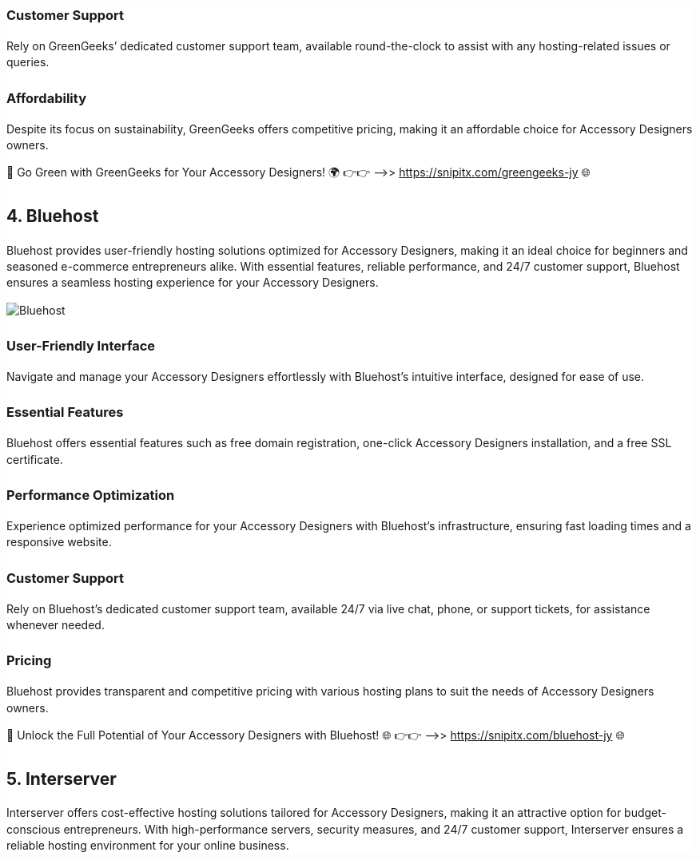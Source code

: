 ### Customer Support
Rely on GreenGeeks’ dedicated customer support team, available round-the-clock to assist with any hosting-related issues or queries.

### Affordability
Despite its focus on sustainability, GreenGeeks offers competitive pricing, making it an affordable choice for Accessory Designers owners.

🌿 Go Green with GreenGeeks for Your Accessory Designers! 🌍
👉👉 -->> https://snipitx.com/greengeeks-jy 🌐

## 4. Bluehost

Bluehost provides user-friendly hosting solutions optimized for Accessory Designers, making it an ideal choice for beginners and seasoned e-commerce entrepreneurs alike. With essential features, reliable performance, and 24/7 customer support, Bluehost ensures a seamless hosting experience for your Accessory Designers.

![Bluehost](https://i.imgur.com/PasFF9E.jpeg "Bluehost Hosting")

### User-Friendly Interface
Navigate and manage your Accessory Designers effortlessly with Bluehost’s intuitive interface, designed for ease of use.

### Essential Features
Bluehost offers essential features such as free domain registration, one-click Accessory Designers installation, and a free SSL certificate.

### Performance Optimization
Experience optimized performance for your Accessory Designers with Bluehost’s infrastructure, ensuring fast loading times and a responsive website.

### Customer Support
Rely on Bluehost’s dedicated customer support team, available 24/7 via live chat, phone, or support tickets, for assistance whenever needed.

### Pricing
Bluehost provides transparent and competitive pricing with various hosting plans to suit the needs of Accessory Designers owners.

🚀 Unlock the Full Potential of Your Accessory Designers with Bluehost! 🌐
👉👉 -->> https://snipitx.com/bluehost-jy 🌐

## 5. Interserver

Interserver offers cost-effective hosting solutions tailored for Accessory Designers, making it an attractive option for budget-conscious entrepreneurs. With high-performance servers, security measures, and 24/7 customer support, Interserver ensures a reliable hosting environment for your online business.
